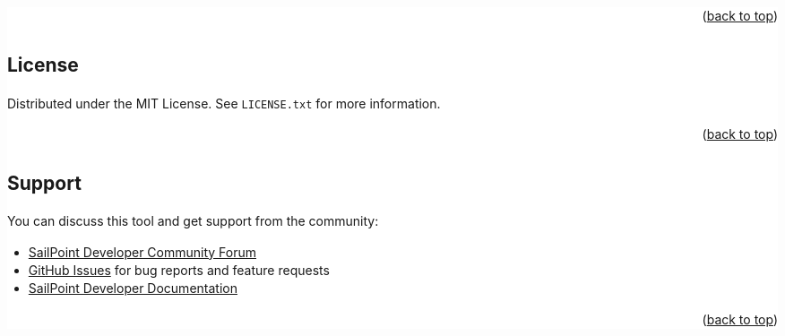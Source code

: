 <p align="right">(<a href="#readme-top">back to top</a>)</p>

## License

Distributed under the MIT License. See `LICENSE.txt` for more information.

<p align="right">(<a href="#readme-top">back to top</a>)</p>

## Support

You can discuss this tool and get support from the community:

- [SailPoint Developer Community Forum](https://developer.sailpoint.com/discuss/)
- [GitHub Issues](https://github.com/sailpoint-oss/ui-development-kit/issues) for bug reports and feature requests
- [SailPoint Developer Documentation](https://developer.sailpoint.com/docs/)

<p align="right">(<a href="#readme-top">back to top</a>)</p>